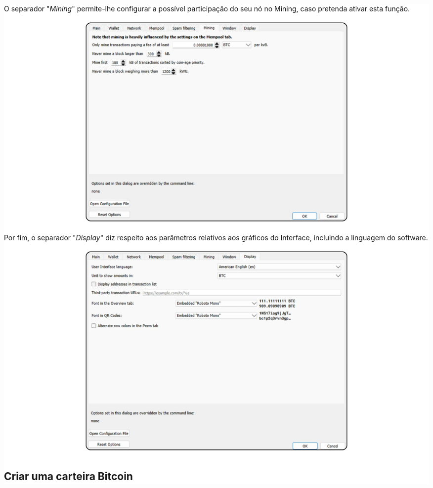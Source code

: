 O separador "*Mining*" permite-lhe configurar a possível participação do seu nó no Mining, caso pretenda ativar esta função.

![Image](assets/fr/14.webp)

Por fim, o separador "*Display*" diz respeito aos parâmetros relativos aos gráficos do Interface, incluindo a linguagem do software.

![Image](assets/fr/15.webp)

## Criar uma carteira Bitcoin
